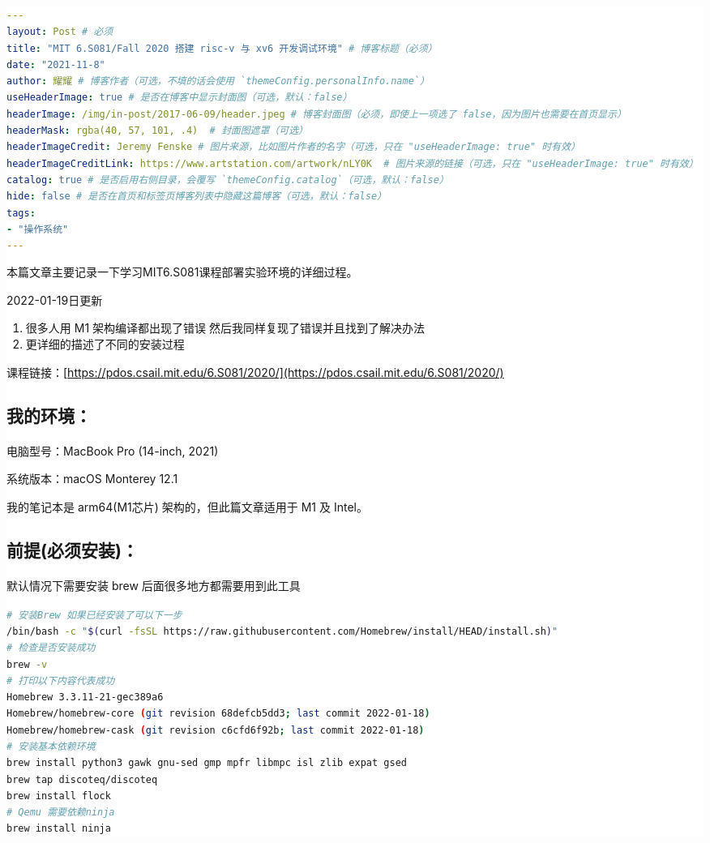 ```yaml
---
layout: Post # 必须
title: "MIT 6.S081/Fall 2020 搭建 risc-v 与 xv6 开发调试环境" # 博客标题（必须）
date: "2021-11-8"
author: 耀耀 # 博客作者（可选，不填的话会使用 `themeConfig.personalInfo.name`）
useHeaderImage: true # 是否在博客中显示封面图（可选，默认：false）
headerImage: /img/in-post/2017-06-09/header.jpeg # 博客封面图（必须，即使上一项选了 false，因为图片也需要在首页显示）
headerMask: rgba(40, 57, 101, .4)  # 封面图遮罩（可选）
headerImageCredit: Jeremy Fenske # 图片来源，比如图片作者的名字（可选，只在 "useHeaderImage: true" 时有效）
headerImageCreditLink: https://www.artstation.com/artwork/nLY0K  # 图片来源的链接（可选，只在 "useHeaderImage: true" 时有效）
catalog: true # 是否启用右侧目录，会覆写 `themeConfig.catalog`（可选，默认：false）
hide: false # 是否在首页和标签页博客列表中隐藏这篇博客（可选，默认：false）
tags:
- "操作系统"
---
```


本篇文章主要记录一下学习MIT6.S081课程部署实验环境的详细过程。



2022-01-19日更新

1. 很多人用 M1 架构编译都出现了错误 然后我同样复现了错误并且找到了解决办法
2. 更详细的描述了不同的安装过程


课程链接：[https://pdos.csail.mit.edu/6.S081/2020/](https://pdos.csail.mit.edu/6.S081/2020/)

## 我的环境：

电脑型号：MacBook Pro (14-inch, 2021)

系统版本：macOS Monterey 12.1

我的笔记本是 arm64(M1芯片) 架构的，但此篇文章适用于 M1 及 Intel。

## 前提(必须安装)：

默认情况下需要安装 brew 后面很多地方都需要用到此工具

```bash
# 安装Brew 如果已经安装了可以下一步
/bin/bash -c "$(curl -fsSL https://raw.githubusercontent.com/Homebrew/install/HEAD/install.sh)"
# 检查是否安装成功
brew -v
# 打印以下内容代表成功
Homebrew 3.3.11-21-gec389a6
Homebrew/homebrew-core (git revision 68defcb5dd3; last commit 2022-01-18)
Homebrew/homebrew-cask (git revision c6cfd6f92b; last commit 2022-01-18)
# 安装基本依赖环境
brew install python3 gawk gnu-sed gmp mpfr libmpc isl zlib expat gsed
brew tap discoteq/discoteq
brew install flock
# Qemu 需要依赖ninja
brew install ninja
```
